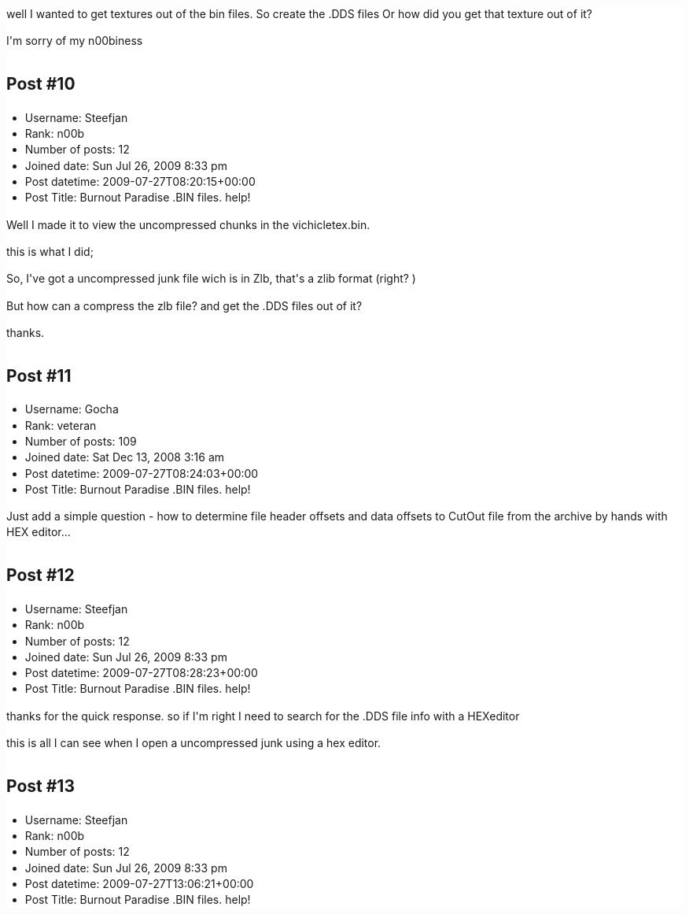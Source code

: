 well I wanted to get textures out of the bin files.
So create the .DDS files
Or how did you get that texture out of it?

I'm sorry of my n00biness
## Post #10
- Username: Steefjan
- Rank: n00b
- Number of posts: 12
- Joined date: Sun Jul 26, 2009 8:33 pm
- Post datetime: 2009-07-27T08:20:15+00:00
- Post Title: Burnout Paradise .BIN files. help!

Well I made it to view the uncompressed chunks in the vichicletex.bin.


this is what I did;









So, I've got a uncompressed junk file wich is in Zlb, that's a zlib format (right?  )

But how can a compress the zlb file?
and get the .DDS files out of it?

thanks.
## Post #11
- Username: Gocha
- Rank: veteran
- Number of posts: 109
- Joined date: Sat Dec 13, 2008 3:16 am
- Post datetime: 2009-07-27T08:24:03+00:00
- Post Title: Burnout Paradise .BIN files. help!

Just add a simple question - how to determine file header offsets and data offsets to CutOut file from the archive by hands with HEX editor...
## Post #12
- Username: Steefjan
- Rank: n00b
- Number of posts: 12
- Joined date: Sun Jul 26, 2009 8:33 pm
- Post datetime: 2009-07-27T08:28:23+00:00
- Post Title: Burnout Paradise .BIN files. help!

thanks for the quick response.
so if I'm right I need to search for the .DDS  file info with a HEXeditor  

this is all I can see when I open a uncompressed junk using a hex editor.
## Post #13
- Username: Steefjan
- Rank: n00b
- Number of posts: 12
- Joined date: Sun Jul 26, 2009 8:33 pm
- Post datetime: 2009-07-27T13:06:21+00:00
- Post Title: Burnout Paradise .BIN files. help!
